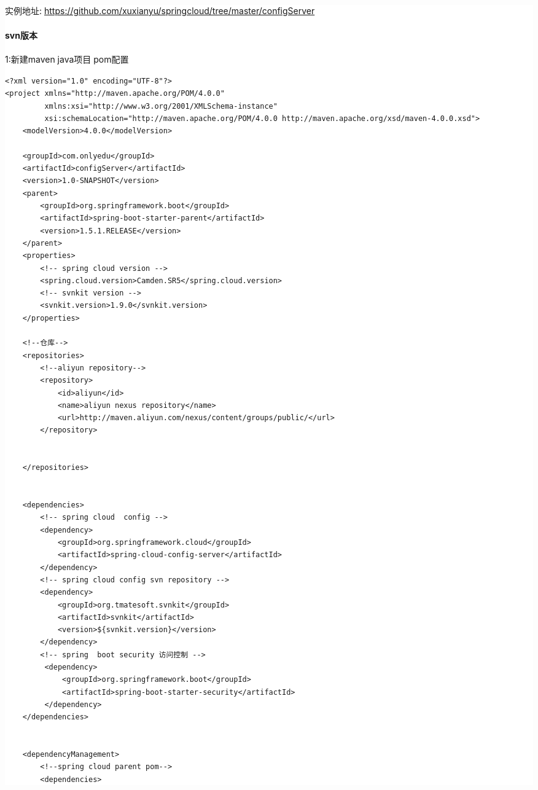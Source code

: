 实例地址: https://github.com/xuxianyu/springcloud/tree/master/configServer
#### svn版本
1:新建maven java项目 
pom配置
```
<?xml version="1.0" encoding="UTF-8"?>
<project xmlns="http://maven.apache.org/POM/4.0.0"
         xmlns:xsi="http://www.w3.org/2001/XMLSchema-instance"
         xsi:schemaLocation="http://maven.apache.org/POM/4.0.0 http://maven.apache.org/xsd/maven-4.0.0.xsd">
    <modelVersion>4.0.0</modelVersion>

    <groupId>com.onlyedu</groupId>
    <artifactId>configServer</artifactId>
    <version>1.0-SNAPSHOT</version>
    <parent>
        <groupId>org.springframework.boot</groupId>
        <artifactId>spring-boot-starter-parent</artifactId>
        <version>1.5.1.RELEASE</version>
    </parent>
    <properties>
        <!-- spring cloud version -->
        <spring.cloud.version>Camden.SR5</spring.cloud.version>
        <!-- svnkit version -->
        <svnkit.version>1.9.0</svnkit.version>
    </properties>

    <!--仓库-->
    <repositories>
        <!--aliyun repository-->
        <repository>
            <id>aliyun</id>
            <name>aliyun nexus repository</name>
            <url>http://maven.aliyun.com/nexus/content/groups/public/</url>
        </repository>


    </repositories>


    <dependencies>
        <!-- spring cloud  config -->
        <dependency>
            <groupId>org.springframework.cloud</groupId>
            <artifactId>spring-cloud-config-server</artifactId>
        </dependency>
        <!-- spring cloud config svn repository -->
        <dependency>
            <groupId>org.tmatesoft.svnkit</groupId>
            <artifactId>svnkit</artifactId>
            <version>${svnkit.version}</version>
        </dependency>
        <!-- spring  boot security 访问控制 -->
         <dependency>
             <groupId>org.springframework.boot</groupId>
             <artifactId>spring-boot-starter-security</artifactId>
         </dependency>
    </dependencies>


    <dependencyManagement>
        <!--spring cloud parent pom-->
        <dependencies>
```